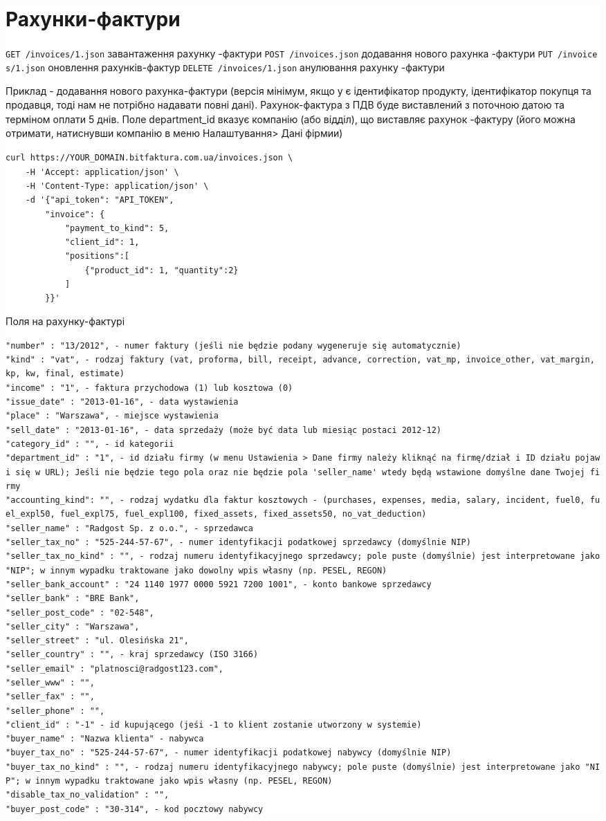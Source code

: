 # Рахунки-фактури
`GET /invoices/1.json`  завантаження рахунку -фактури
`POST /invoices.json` додавання нового рахунка -фактури
`PUT /invoices/1.json` оновлення рахунків-фактур
`DELETE /invoices/1.json` анулювання рахунку -фактури

Приклад - додавання нового рахунка-фактури (версія мінімум, якщо у є ідентифікатор продукту, ідентифікатор покупця та продавця, тоді нам не потрібно надавати повні дані). Рахунок-фактура з ПДВ буде виставлений з поточною датою та терміном оплати 5 днів. Поле department_id вказує компанію (або відділ), що виставляє рахунок -фактуру (його можна отримати, натиснувши компанію в меню Налаштування> Дані фірмии)

```
curl https://YOUR_DOMAIN.bitfaktura.com.ua/invoices.json \
    -H 'Accept: application/json' \
    -H 'Content-Type: application/json' \
    -d '{"api_token": "API_TOKEN",
        "invoice": {
            "payment_to_kind": 5,
            "client_id": 1,
            "positions":[
                {"product_id": 1, "quantity":2}
            ]
        }}'
```

Поля на рахунку-фактурі

```
"number" : "13/2012", - numer faktury (jeśli nie będzie podany wygeneruje się automatycznie)
"kind" : "vat", - rodzaj faktury (vat, proforma, bill, receipt, advance, correction, vat_mp, invoice_other, vat_margin, kp, kw, final, estimate)
"income" : "1", - faktura przychodowa (1) lub kosztowa (0)
"issue_date" : "2013-01-16", - data wystawienia
"place" : "Warszawa", - miejsce wystawienia
"sell_date" : "2013-01-16", - data sprzedaży (może być data lub miesiąc postaci 2012-12)
"category_id" : "", - id kategorii
"department_id" : "1", - id działu firmy (w menu Ustawienia > Dane firmy należy kliknąć na firmę/dział i ID działu pojawi się w URL); Jeśli nie będzie tego pola oraz nie będzie pola 'seller_name' wtedy będą wstawione domyślne dane Twojej firmy
"accounting_kind": "", - rodzaj wydatku dla faktur kosztowych - (purchases, expenses, media, salary, incident, fuel0, fuel_expl50, fuel_expl75, fuel_expl100, fixed_assets, fixed_assets50, no_vat_deduction)
"seller_name" : "Radgost Sp. z o.o.", - sprzedawca
"seller_tax_no" : "525-244-57-67", - numer identyfikacji podatkowej sprzedawcy (domyślnie NIP)
"seller_tax_no_kind" : "", - rodzaj numeru identyfikacyjnego sprzedawcy; pole puste (domyślnie) jest interpretowane jako "NIP"; w innym wypadku traktowane jako dowolny wpis własny (np. PESEL, REGON)
"seller_bank_account" : "24 1140 1977 0000 5921 7200 1001", - konto bankowe sprzedawcy
"seller_bank" : "BRE Bank",
"seller_post_code" : "02-548",
"seller_city" : "Warszawa",
"seller_street" : "ul. Olesińska 21",
"seller_country" : "", - kraj sprzedawcy (ISO 3166)
"seller_email" : "platnosci@radgost123.com",
"seller_www" : "",
"seller_fax" : "",
"seller_phone" : "",
"client_id" : "-1" - id kupującego (jeśi -1 to klient zostanie utworzony w systemie)
"buyer_name" : "Nazwa klienta" - nabywca
"buyer_tax_no" : "525-244-57-67", - numer identyfikacji podatkowej nabywcy (domyślnie NIP)
"buyer_tax_no_kind" : "", - rodzaj numeru identyfikacyjnego nabywcy; pole puste (domyślnie) jest interpretowane jako "NIP"; w innym wypadku traktowane jako wpis własny (np. PESEL, REGON)
"disable_tax_no_validation" : "",
"buyer_post_code" : "30-314", - kod pocztowy nabywcy
```